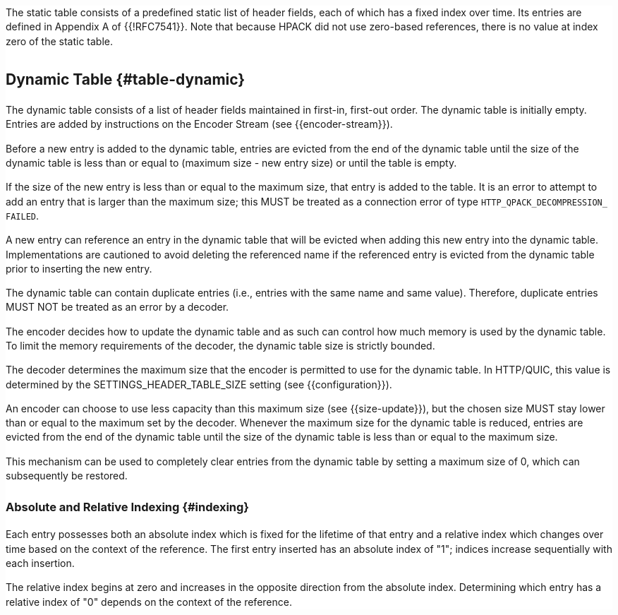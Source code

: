 The static table consists of a predefined static list of header fields, each of
which has a fixed index over time.  Its entries are defined in Appendix A of
{{!RFC7541}}. Note that because HPACK did not use zero-based references, there
is no value at index zero of the static table.

## Dynamic Table {#table-dynamic}

The dynamic table consists of a list of header fields maintained in first-in,
first-out order.  The dynamic table is initially empty.  Entries are added by
instructions on the Encoder Stream (see {{encoder-stream}}).

Before a new entry is added to the dynamic table, entries are evicted from the
end of the dynamic table until the size of the dynamic table is less than or
equal to (maximum size - new entry size) or until the table is empty.

If the size of the new entry is less than or equal to the maximum size, that
entry is added to the table.  It is an error to attempt to add an entry that is
larger than the maximum size; this MUST be treated as a connection error of type
`HTTP_QPACK_DECOMPRESSION_FAILED`.

A new entry can reference an entry in the dynamic table that will be evicted
when adding this new entry into the dynamic table.  Implementations are
cautioned to avoid deleting the referenced name if the referenced entry is
evicted from the dynamic table prior to inserting the new entry.

The dynamic table can contain duplicate entries (i.e., entries with the same
name and same value).  Therefore, duplicate entries MUST NOT be treated as an
error by a decoder.

The encoder decides how to update the dynamic table and as such can control how
much memory is used by the dynamic table.  To limit the memory requirements of
the decoder, the dynamic table size is strictly bounded.

The decoder determines the maximum size that the encoder is permitted to use for
the dynamic table.  In HTTP/QUIC, this value is determined by the
SETTINGS_HEADER_TABLE_SIZE setting (see {{configuration}}).

An encoder can choose to use less capacity than this maximum size (see
{{size-update}}), but the chosen size MUST stay lower than or equal to the
maximum set by the decoder.  Whenever the maximum size for the dynamic table is
reduced, entries are evicted from the end of the dynamic table until the size of
the dynamic table is less than or equal to the maximum size.

This mechanism can be used to completely clear entries from the dynamic table by
setting a maximum size of 0, which can subsequently be restored.

### Absolute and Relative Indexing {#indexing}

Each entry possesses both an absolute index which is fixed for the lifetime of
that entry and a relative index which changes over time based on the context of
the reference. The first entry inserted has an absolute index of "1"; indices
increase sequentially with each insertion.

The relative index begins at zero and increases in the opposite direction from
the absolute index.  Determining which entry has a relative index of "0" depends
on the context of the reference.
